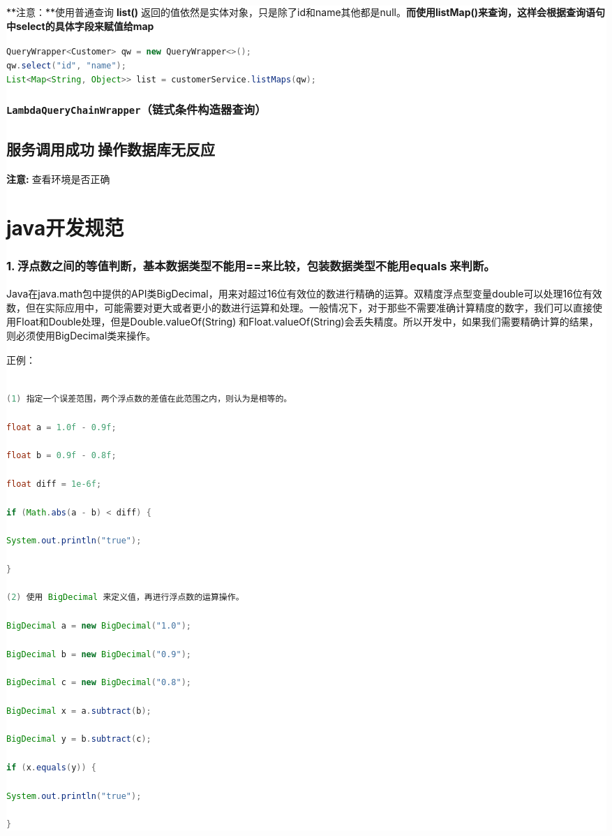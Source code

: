 **注意：**使用普通查询 **list()** 返回的值依然是实体对象，只是除了id和name其他都是null。**而使用listMap()**来查询，这样会根据**查询语句中select的具体字段来赋值给map**

```java
QueryWrapper<Customer> qw = new QueryWrapper<>();
qw.select("id", "name");
List<Map<String, Object>> list = customerService.listMaps(qw);
```

### `LambdaQueryChainWrapper`（链式条件构造器查询）

## 服务调用成功  操作数据库无反应  

**注意:** 查看环境是否正确

# java开发规范

### 1. 浮点数之间的等值判断，基本数据类型不能用==来比较，包装数据类型不能用equals 来判断。

Java在java.math包中提供的API类BigDecimal，用来对超过16位有效位的数进行精确的运算。双精度浮点型变量double可以处理16位有效数，但在实际应用中，可能需要对更大或者更小的数进行运算和处理。一般情况下，对于那些不需要准确计算精度的数字，我们可以直接使用Float和Double处理，但是Double.valueOf(String) 和Float.valueOf(String)会丢失精度。所以开发中，如果我们需要精确计算的结果，则必须使用BigDecimal类来操作。

正例：

```java
 
(1) 指定一个误差范围，两个浮点数的差值在此范围之内，则认为是相等的。
 
float a = 1.0f - 0.9f;
 
float b = 0.9f - 0.8f;
 
float diff = 1e-6f;
 
if (Math.abs(a - b) < diff) {
 
System.out.println("true");
 
}
 
(2) 使用 BigDecimal 来定义值，再进行浮点数的运算操作。
 
BigDecimal a = new BigDecimal("1.0");
 
BigDecimal b = new BigDecimal("0.9");
 
BigDecimal c = new BigDecimal("0.8");
 
BigDecimal x = a.subtract(b);
 
BigDecimal y = b.subtract(c);
 
if (x.equals(y)) {
 
System.out.println("true");
 
}
```
